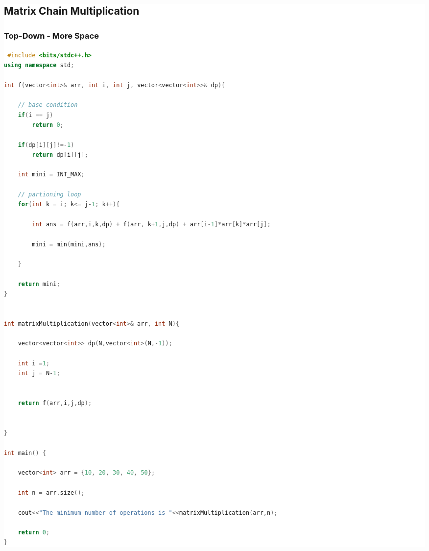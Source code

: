 ## Matrix Chain Multiplication 
### Top-Down - More Space
```cpp
 #include <bits/stdc++.h>
using namespace std;

int f(vector<int>& arr, int i, int j, vector<vector<int>>& dp){
    
    // base condition
    if(i == j)
        return 0;
        
    if(dp[i][j]!=-1)
        return dp[i][j];
    
    int mini = INT_MAX;
    
    // partioning loop
    for(int k = i; k<= j-1; k++){
        
        int ans = f(arr,i,k,dp) + f(arr, k+1,j,dp) + arr[i-1]*arr[k]*arr[j];
        
        mini = min(mini,ans);
        
    }
    
    return mini;
}


int matrixMultiplication(vector<int>& arr, int N){
    
    vector<vector<int>> dp(N,vector<int>(N,-1));
    
    int i =1;
    int j = N-1;
    
    
    return f(arr,i,j,dp);
    
    
}

int main() {
	
	vector<int> arr = {10, 20, 30, 40, 50};
	
	int n = arr.size();
	
	cout<<"The minimum number of operations is "<<matrixMultiplication(arr,n);
	
	return 0;
}
```
